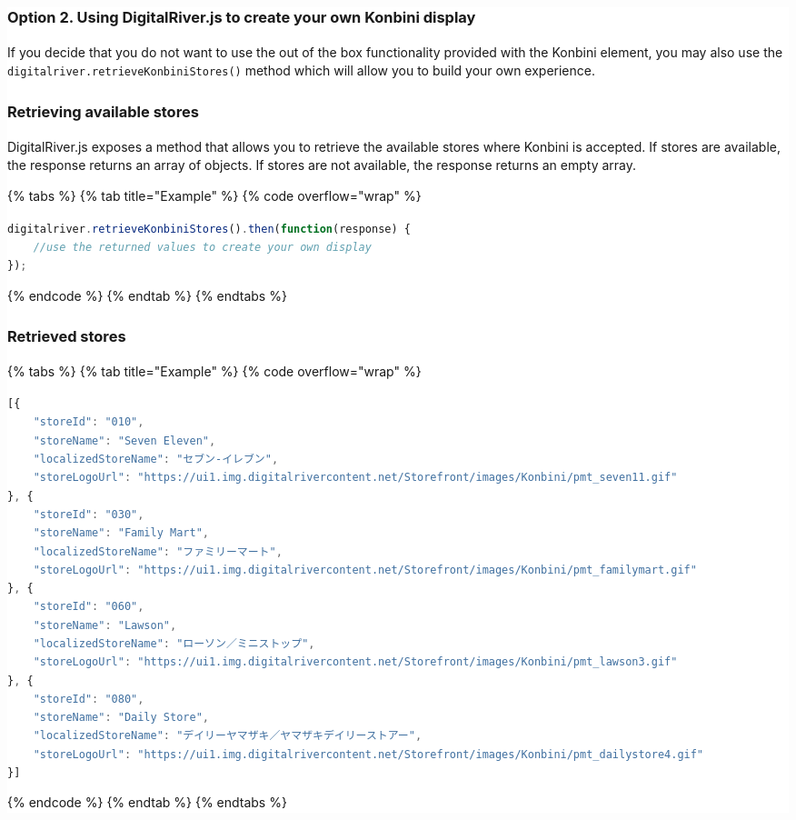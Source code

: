 ### Option 2. Using DigitalRiver.js to create your own Konbini display

If you decide that you do not want to use the out of the box functionality provided with the Konbini element, you may also use the `digitalriver.retrieveKonbiniStores()` method which will allow you to build your own experience.

### Retrieving available stores

DigitalRiver.js exposes a method that allows you to retrieve the available stores where Konbini is accepted. If stores are available, the response returns an array of objects. If stores are not available, the response returns an empty array.

{% tabs %}
{% tab title="Example" %}
{% code overflow="wrap" %}
```javascript
digitalriver.retrieveKonbiniStores().then(function(response) {
    //use the returned values to create your own display
});
```
{% endcode %}
{% endtab %}
{% endtabs %}

### Retrieved stores

{% tabs %}
{% tab title="Example" %}
{% code overflow="wrap" %}
```javascript
[{
    "storeId": "010",
    "storeName": "Seven Eleven",
    "localizedStoreName": "セブン‐イレブン",
    "storeLogoUrl": "https://ui1.img.digitalrivercontent.net/Storefront/images/Konbini/pmt_seven11.gif"
}, {
    "storeId": "030",
    "storeName": "Family Mart",
    "localizedStoreName": "ファミリーマート",
    "storeLogoUrl": "https://ui1.img.digitalrivercontent.net/Storefront/images/Konbini/pmt_familymart.gif"
}, {
    "storeId": "060",
    "storeName": "Lawson",
    "localizedStoreName": "ローソン／ミニストップ",
    "storeLogoUrl": "https://ui1.img.digitalrivercontent.net/Storefront/images/Konbini/pmt_lawson3.gif"
}, {
    "storeId": "080",
    "storeName": "Daily Store",
    "localizedStoreName": "デイリーヤマザキ／ヤマザキデイリーストアー",
    "storeLogoUrl": "https://ui1.img.digitalrivercontent.net/Storefront/images/Konbini/pmt_dailystore4.gif"
}]
```
{% endcode %}
{% endtab %}
{% endtabs %}
